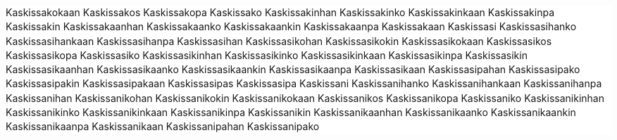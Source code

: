 Kaskissakokaan
Kaskissakos
Kaskissakopa
Kaskissako
Kaskissakinhan
Kaskissakinko
Kaskissakinkaan
Kaskissakinpa
Kaskissakin
Kaskissakaanhan
Kaskissakaanko
Kaskissakaankin
Kaskissakaanpa
Kaskissakaan
Kaskissasi
Kaskissasihanko
Kaskissasihankaan
Kaskissasihanpa
Kaskissasihan
Kaskissasikohan
Kaskissasikokin
Kaskissasikokaan
Kaskissasikos
Kaskissasikopa
Kaskissasiko
Kaskissasikinhan
Kaskissasikinko
Kaskissasikinkaan
Kaskissasikinpa
Kaskissasikin
Kaskissasikaanhan
Kaskissasikaanko
Kaskissasikaankin
Kaskissasikaanpa
Kaskissasikaan
Kaskissasipahan
Kaskissasipako
Kaskissasipakin
Kaskissasipakaan
Kaskissasipas
Kaskissasipa
Kaskissani
Kaskissanihanko
Kaskissanihankaan
Kaskissanihanpa
Kaskissanihan
Kaskissanikohan
Kaskissanikokin
Kaskissanikokaan
Kaskissanikos
Kaskissanikopa
Kaskissaniko
Kaskissanikinhan
Kaskissanikinko
Kaskissanikinkaan
Kaskissanikinpa
Kaskissanikin
Kaskissanikaanhan
Kaskissanikaanko
Kaskissanikaankin
Kaskissanikaanpa
Kaskissanikaan
Kaskissanipahan
Kaskissanipako